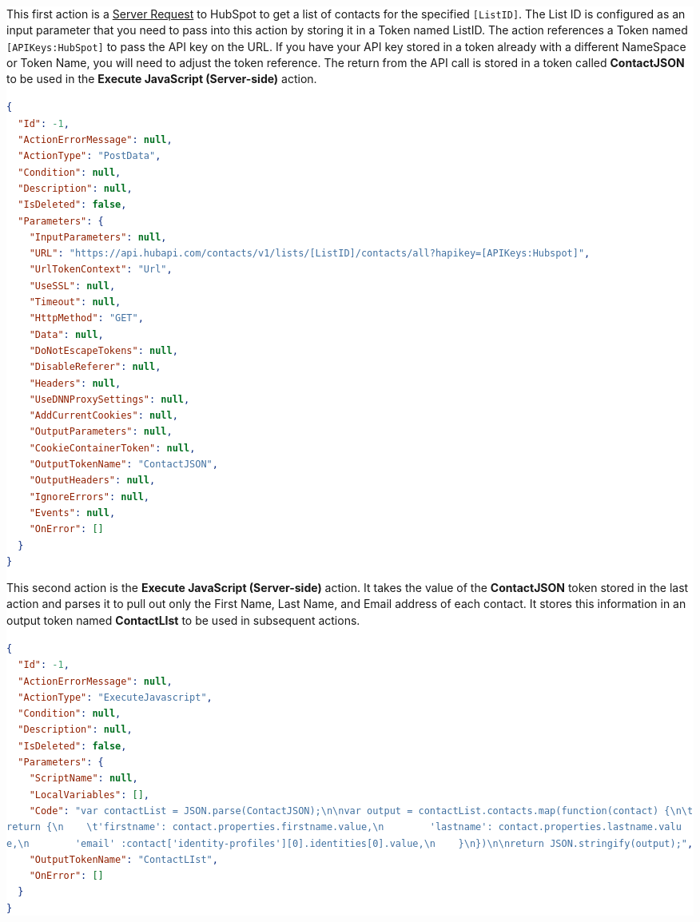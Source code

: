 This first action is a [Server Request](server-request) to HubSpot to get a list of contacts for the specified `[ListID]`. The List ID is configured as an input parameter that you need to pass into this action by storing it in a Token named ListID. The action references a Token named `[APIKeys:HubSpot]` to pass the API key on the URL. If you have your API key stored in a token already with a different NameSpace or Token Name, you will need to adjust the token reference. The return from the API call is stored in a token called **ContactJSON** to be used in the **Execute JavaScript (Server-side)** action.

```json
{
  "Id": -1,
  "ActionErrorMessage": null,
  "ActionType": "PostData",
  "Condition": null,
  "Description": null,
  "IsDeleted": false,
  "Parameters": {
    "InputParameters": null,
    "URL": "https://api.hubapi.com/contacts/v1/lists/[ListID]/contacts/all?hapikey=[APIKeys:Hubspot]",
    "UrlTokenContext": "Url",
    "UseSSL": null,
    "Timeout": null,
    "HttpMethod": "GET",
    "Data": null,
    "DoNotEscapeTokens": null,
    "DisableReferer": null,
    "Headers": null,
    "UseDNNProxySettings": null,
    "AddCurrentCookies": null,
    "OutputParameters": null,
    "CookieContainerToken": null,
    "OutputTokenName": "ContactJSON",
    "OutputHeaders": null,
    "IgnoreErrors": null,
    "Events": null,
    "OnError": []
  }
}
```

This second action is the **Execute JavaScript (Server-side)** action. It takes the value of the **ContactJSON** token stored in the last action and parses it to pull out only the First Name, Last Name, and Email address of each contact. It stores this information in an output token named **ContactLIst** to be used in subsequent actions.

```json
{
  "Id": -1,
  "ActionErrorMessage": null,
  "ActionType": "ExecuteJavascript",
  "Condition": null,
  "Description": null,
  "IsDeleted": false,
  "Parameters": {
    "ScriptName": null,
    "LocalVariables": [],
    "Code": "var contactList = JSON.parse(ContactJSON);\n\nvar output = contactList.contacts.map(function(contact) {\n\treturn {\n    \t'firstname': contact.properties.firstname.value,\n        'lastname': contact.properties.lastname.value,\n        'email' :contact['identity-profiles'][0].identities[0].value,\n    }\n})\n\nreturn JSON.stringify(output);",
    "OutputTokenName": "ContactLIst",
    "OnError": []
  }
}
```
